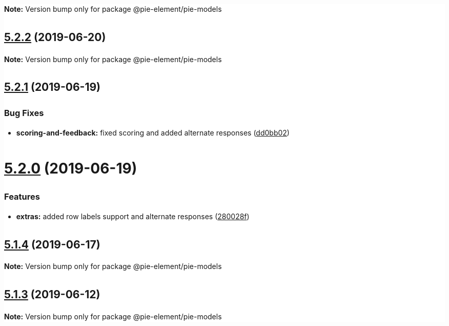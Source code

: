 **Note:** Version bump only for package @pie-element/pie-models





## [5.2.2](https://github.com/pie-framework/pie-elements/compare/@pie-element/pie-models@5.2.1...@pie-element/pie-models@5.2.2) (2019-06-20)

**Note:** Version bump only for package @pie-element/pie-models





## [5.2.1](https://github.com/pie-framework/pie-elements/compare/@pie-element/pie-models@5.2.0...@pie-element/pie-models@5.2.1) (2019-06-19)


### Bug Fixes

* **scoring-and-feedback:** fixed scoring and added alternate responses ([dd0bb02](https://github.com/pie-framework/pie-elements/commit/dd0bb02))





# [5.2.0](https://github.com/pie-framework/pie-elements/compare/@pie-element/pie-models@5.1.4...@pie-element/pie-models@5.2.0) (2019-06-19)


### Features

* **extras:** added row labels support and alternate responses ([280028f](https://github.com/pie-framework/pie-elements/commit/280028f))





## [5.1.4](https://github.com/pie-framework/pie-elements/compare/@pie-element/pie-models@5.1.3...@pie-element/pie-models@5.1.4) (2019-06-17)

**Note:** Version bump only for package @pie-element/pie-models





## [5.1.3](https://github.com/pie-framework/pie-elements/compare/@pie-element/pie-models@5.1.2...@pie-element/pie-models@5.1.3) (2019-06-12)

**Note:** Version bump only for package @pie-element/pie-models
